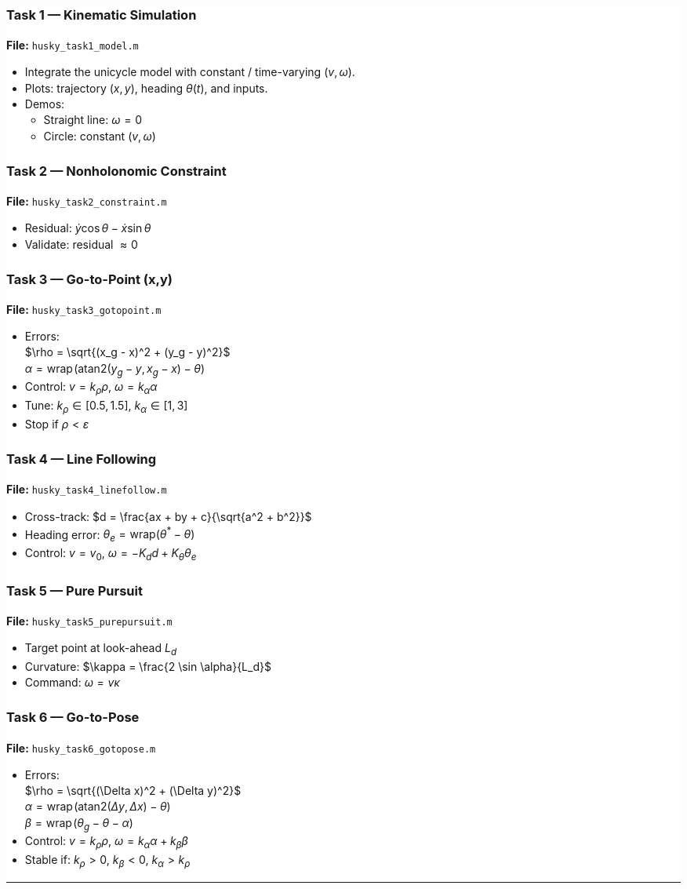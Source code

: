 ### Task 1 — Kinematic Simulation
**File:** `husky_task1_model.m`

- Integrate the unicycle model with constant / time-varying $(v, \omega)$.
- Plots: trajectory $(x, y)$, heading $\theta(t)$, and inputs.
- Demos:
  - Straight line: $\omega = 0$
  - Circle: constant $(v, \omega)$

### Task 2 — Nonholonomic Constraint
**File:** `husky_task2_constraint.m`

- Residual: $\dot{y}\cos\theta - \dot{x}\sin\theta$  
- Validate: residual $\approx 0$

### Task 3 — Go-to-Point (x,y)
**File:** `husky_task3_gotopoint.m`

- Errors:  
  $\rho = \sqrt{(x_g - x)^2 + (y_g - y)^2}$  
  $\alpha = \text{wrap}\!\big(\text{atan2}(y_g - y, x_g - x) - \theta\big)$  
- Control: $v = k_\rho \rho$, $\omega = k_\alpha \alpha$  
- Tune: $k_\rho \in [0.5, 1.5]$, $k_\alpha \in [1, 3]$  
- Stop if $\rho < \varepsilon$


### Task 4 — Line Following
**File:** `husky_task4_linefollow.m`

- Cross-track: $d = \frac{ax + by + c}{\sqrt{a^2 + b^2}}$  
- Heading error: $\theta_e = \text{wrap}(\theta^* - \theta)$  
- Control: $v = v_0$, $\omega = -K_d d + K_\theta \theta_e$



### Task 5 — Pure Pursuit
**File:** `husky_task5_purepursuit.m`

- Target point at look-ahead $L_d$  
- Curvature: $\kappa = \frac{2 \sin \alpha}{L_d}$  
- Command: $\omega = v \kappa$


### Task 6 — Go-to-Pose
**File:** `husky_task6_gotopose.m`

- Errors:  
  $\rho = \sqrt{(\Delta x)^2 + (\Delta y)^2}$  
  $\alpha = \text{wrap}\!\big(\text{atan2}(\Delta y, \Delta x) - \theta\big)$  
  $\beta = \text{wrap}\!\big(\theta_g - \theta - \alpha\big)$  
- Control: $v = k_\rho \rho$, $\omega = k_\alpha \alpha + k_\beta \beta$  
- Stable if: $k_\rho > 0,\ k_\beta < 0,\ k_\alpha > k_\rho$

---

